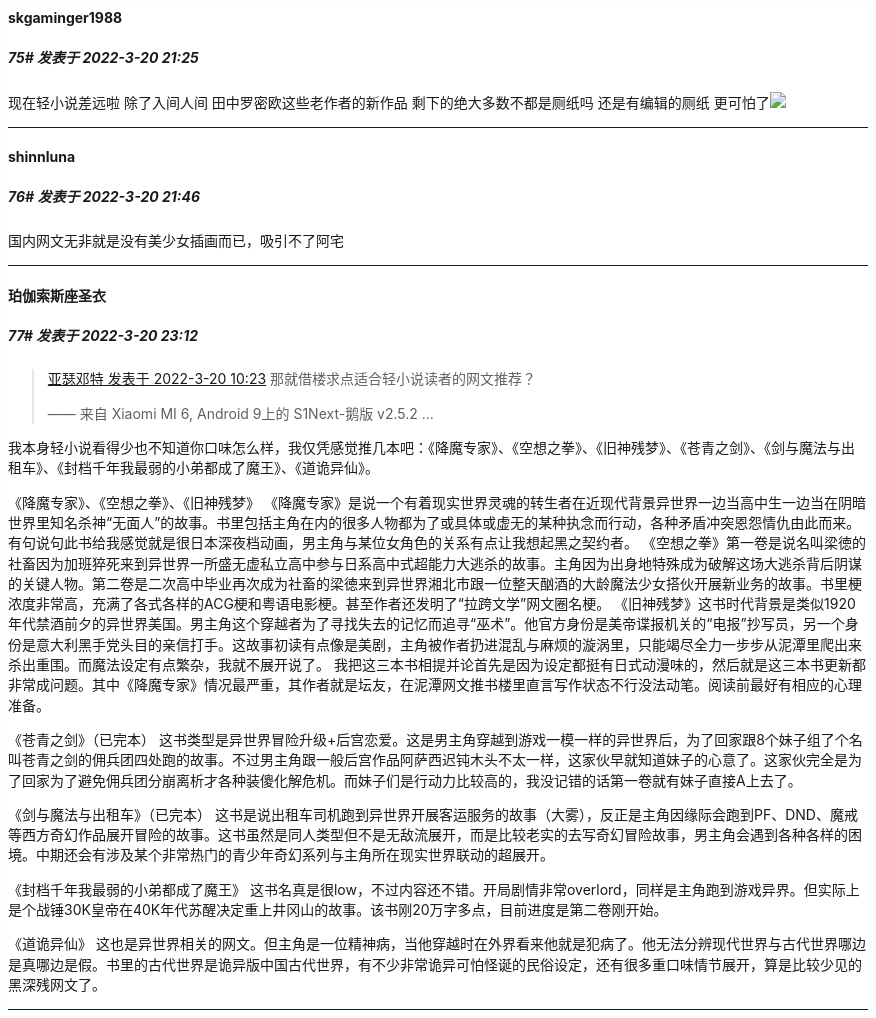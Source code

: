 ####  skgaminger1988  
##### 75#       发表于 2022-3-20 21:25

现在轻小说差远啦 除了入间人间 田中罗密欧这些老作者的新作品 剩下的绝大多数不都是厕纸吗 还是有编辑的厕纸 更可怕了<img src="https://static.saraba1st.com/image/smiley/face2017/067.png" referrerpolicy="no-referrer">



*****

####  shinnluna  
##### 76#       发表于 2022-3-20 21:46

国内网文无非就是没有美少女插画而已，吸引不了阿宅



*****

####  珀伽索斯座圣衣  
##### 77#       发表于 2022-3-20 23:12

<blockquote><a href="httphttps://bbs.saraba1st.com/2b/forum.php?mod=redirect&amp;goto=findpost&amp;pid=55113072&amp;ptid=2058926" target="_blank">亚瑟邓特 发表于 2022-3-20 10:23</a>
那就借楼求点适合轻小说读者的网文推荐？

—— 来自 Xiaomi MI 6, Android 9上的 S1Next-鹅版 v2.5.2 ...</blockquote>
我本身轻小说看得少也不知道你口味怎么样，我仅凭感觉推几本吧：《降魔专家》、《空想之拳》、《旧神残梦》、《苍青之剑》、《剑与魔法与出租车》、《封档千年我最弱的小弟都成了魔王》、《道诡异仙》。

《降魔专家》、《空想之拳》、《旧神残梦》
《降魔专家》是说一个有着现实世界灵魂的转生者在近现代背景异世界一边当高中生一边当在阴暗世界里知名杀神“无面人”的故事。书里包括主角在内的很多人物都为了或具体或虚无的某种执念而行动，各种矛盾冲突恩怨情仇由此而来。有句说句此书给我感觉就是很日本深夜档动画，男主角与某位女角色的关系有点让我想起黑之契约者。
《空想之拳》第一卷是说名叫梁徳的社畜因为加班猝死来到异世界一所盛无虚私立高中参与日系高中式超能力大逃杀的故事。主角因为出身地特殊成为破解这场大逃杀背后阴谋的关键人物。第二卷是二次高中毕业再次成为社畜的梁徳来到异世界湘北市跟一位整天酗酒的大龄魔法少女搭伙开展新业务的故事。书里梗浓度非常高，充满了各式各样的ACG梗和粤语电影梗。甚至作者还发明了“拉跨文学”网文圈名梗。
《旧神残梦》这书时代背景是类似1920年代禁酒前夕的异世界美国。男主角这个穿越者为了寻找失去的记忆而追寻“巫术”。他官方身份是美帝谍报机关的“电报”抄写员，另一个身份是意大利黑手党头目的亲信打手。这故事初读有点像是美剧，主角被作者扔进混乱与麻烦的漩涡里，只能竭尽全力一步步从泥潭里爬出来杀出重围。而魔法设定有点繁杂，我就不展开说了。
我把这三本书相提并论首先是因为设定都挺有日式动漫味的，然后就是这三本书更新都非常成问题。其中《降魔专家》情况最严重，其作者就是坛友，在泥潭网文推书楼里直言写作状态不行没法动笔。阅读前最好有相应的心理准备。

《苍青之剑》（已完本）
这书类型是异世界冒险升级+后宫恋爱。这是男主角穿越到游戏一模一样的异世界后，为了回家跟8个妹子组了个名叫苍青之剑的佣兵团四处跑的故事。不过男主角跟一般后宫作品阿萨西迟钝木头不太一样，这家伙早就知道妹子的心意了。这家伙完全是为了回家为了避免佣兵团分崩离析才各种装傻化解危机。而妹子们是行动力比较高的，我没记错的话第一卷就有妹子直接A上去了。

《剑与魔法与出租车》（已完本）
这书是说出租车司机跑到异世界开展客运服务的故事（大雾），反正是主角因缘际会跑到PF、DND、魔戒等西方奇幻作品展开冒险的故事。这书虽然是同人类型但不是无敌流展开，而是比较老实的去写奇幻冒险故事，男主角会遇到各种各样的困境。中期还会有涉及某个非常热门的青少年奇幻系列与主角所在现实世界联动的超展开。

《封档千年我最弱的小弟都成了魔王》
这书名真是很low，不过内容还不错。开局剧情非常overlord，同样是主角跑到游戏异界。但实际上是个战锤30K皇帝在40K年代苏醒决定重上井冈山的故事。该书刚20万字多点，目前进度是第二卷刚开始。

《道诡异仙》
这也是异世界相关的网文。但主角是一位精神病，当他穿越时在外界看来他就是犯病了。他无法分辨现代世界与古代世界哪边是真哪边是假。书里的古代世界是诡异版中国古代世界，有不少非常诡异可怕怪诞的民俗设定，还有很多重口味情节展开，算是比较少见的黑深残网文了。



*****
